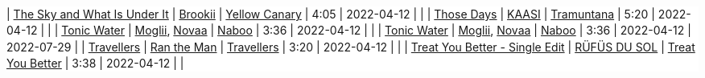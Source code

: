 | [The Sky and What Is Under It](https://open.spotify.com/track/3NxK9CxOfeBxgr1DIVAzOv) | [Brookii](https://open.spotify.com/artist/52qnChybMeZVRp2wkEkJEx) | [Yellow Canary](https://open.spotify.com/album/4gotqRZ4J2wD9AZDyrGQOr) | 4:05 | 2022-04-12 |  |
| [Those Days](https://open.spotify.com/track/2CylUcZGI81nhek3kJQkJ3) | [KAASI](https://open.spotify.com/artist/0rCjhB7bSAgpshTquzm1I6) | [Tramuntana](https://open.spotify.com/album/3NeynrdysMtEJoSn0ESyYE) | 5:20 | 2022-04-12 |  |
| [Tonic Water](https://open.spotify.com/track/4d0MeoXyKZdR5e7BZFwGiw) | [Moglii](https://open.spotify.com/artist/0lIIsJafIVVi3ruN2vFzpS), [Novaa](https://open.spotify.com/artist/3PMqVecYp6tFBk7d7SDlPm) | [Naboo](https://open.spotify.com/album/28XPag6s9QyvMrL3RQPYrj) | 3:36 | 2022-04-12 |  |
| [Tonic Water](https://open.spotify.com/track/5Ag5Dg9gWQTBVQGjJyXt2l) | [Moglii](https://open.spotify.com/artist/0lIIsJafIVVi3ruN2vFzpS), [Novaa](https://open.spotify.com/artist/3PMqVecYp6tFBk7d7SDlPm) | [Naboo](https://open.spotify.com/album/0HRC655r9OBrB0lxx6cYRp) | 3:36 | 2022-04-12 | 2022-07-29 |
| [Travellers](https://open.spotify.com/track/1bJIEtBbAA5RKl6vo6v0es) | [Ran the Man](https://open.spotify.com/artist/69lVKiR03uaDrGqEgOC2gu) | [Travellers](https://open.spotify.com/album/52gMQAcOxIRVUKsVRBxyHe) | 3:20 | 2022-04-12 |  |
| [Treat You Better \- Single Edit](https://open.spotify.com/track/5lzHDkFLN01bKatvKQC0lO) | [RÜFÜS DU SOL](https://open.spotify.com/artist/5Pb27ujIyYb33zBqVysBkj) | [Treat You Better](https://open.spotify.com/album/4fSTqJwbIavIZdeWQ7uIUe) | 3:38 | 2022-04-12 |  |
